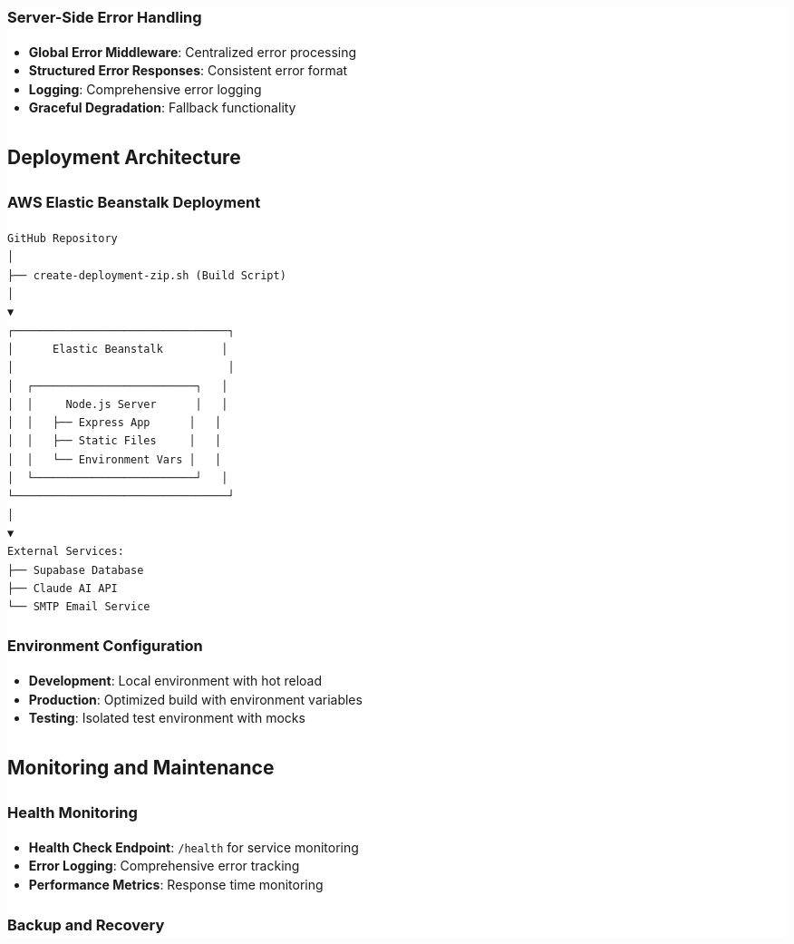 ### Server-Side Error Handling

- **Global Error Middleware**: Centralized error processing
- **Structured Error Responses**: Consistent error format
- **Logging**: Comprehensive error logging
- **Graceful Degradation**: Fallback functionality

## Deployment Architecture

### AWS Elastic Beanstalk Deployment

```
GitHub Repository
│
├── create-deployment-zip.sh (Build Script)
│
▼
┌─────────────────────────────────┐
│      Elastic Beanstalk         │
│                                 │
│  ┌─────────────────────────┐   │
│  │     Node.js Server      │   │
│  │   ├── Express App      │   │
│  │   ├── Static Files     │   │
│  │   └── Environment Vars │   │
│  └─────────────────────────┘   │
└─────────────────────────────────┘
│
▼
External Services:
├── Supabase Database
├── Claude AI API
└── SMTP Email Service
```

### Environment Configuration

- **Development**: Local environment with hot reload
- **Production**: Optimized build with environment variables
- **Testing**: Isolated test environment with mocks

## Monitoring and Maintenance

### Health Monitoring

- **Health Check Endpoint**: `/health` for service monitoring
- **Error Logging**: Comprehensive error tracking
- **Performance Metrics**: Response time monitoring

### Backup and Recovery
